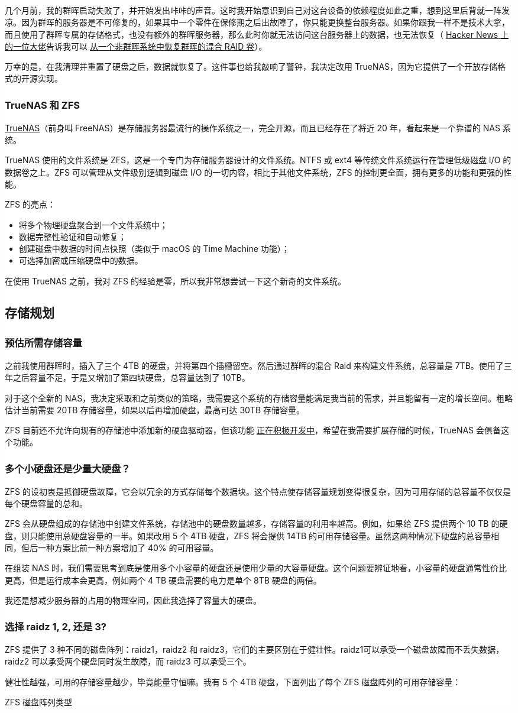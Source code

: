 几个月前，我的群晖启动失败了，并开始发出咔咔的声音。这时我开始意识到自己对这台设备的依赖程度如此之重，想到这里后背就一阵发凉。因为群晖的服务器是不可修复的，如果其中一个零件在保修期之后出故障了，你只能更换整台服务器。如果你跟我一样不是技术大拿，而且使用了群晖专属的存储格式，也没有额外的群晖服务器，那么此时你就无法访问这台服务器上的数据，也无法恢复（ [Hacker News 上的一位大佬](https://news.ycombinator.com/item?id=31549755)告诉我可以 [从一个非群晖系统中恢复群晖的混合 RAID 卷](https://kb.synology.com/en-us/DSM/tutorial/How_can_I_recover_data_from_my_DiskStation_using_a_PC)）。

万幸的是，在我清理并重置了硬盘之后，数据就恢复了。这件事也给我敲响了警钟，我决定改用 TrueNAS，因为它提供了一个开放存储格式的开源实现。

### TrueNAS 和 ZFS

[TrueNAS](https://truenas.com/)（前身叫 FreeNAS）是存储服务器最流行的操作系统之一，完全开源，而且已经存在了将近 20 年，看起来是一个靠谱的 NAS 系统。

TrueNAS 使用的文件系统是 ZFS，这是一个专门为存储服务器设计的文件系统。NTFS 或 ext4 等传统文件系统运行在管理低级磁盘 I/O 的数据卷之上。ZFS 可以管理从文件级别逻辑到磁盘 I/O 的一切内容，相比于其他文件系统，ZFS 的控制更全面，拥有更多的功能和更强的性能。

ZFS 的亮点：

-   将多个物理硬盘聚合到一个文件系统中；
-   数据完整性验证和自动修复；
-   创建磁盘中数据的时间点快照（类似于 macOS 的 Time Machine 功能）；
-   可选择加密或压缩硬盘中的数据。

在使用 TrueNAS 之前，我对 ZFS 的经验是零，所以我非常想尝试一下这个新奇的文件系统。

## 存储规划

### 预估所需存储容量

之前我使用群晖时，插入了三个 4TB 的硬盘，并将第四个插槽留空。然后通过群晖的混合 Raid 来构建文件系统，总容量是 7TB。使用了三年之后容量不足，于是又增加了第四块硬盘，总容量达到了 10TB。

对于这个全新的 NAS，我决定采取和之前类似的策略，我需要这个系统的存储容量能满足我当前的需求，并且能留有一定的增长空间。粗略估计当前需要 20TB 存储容量，如果以后再增加硬盘，最高可达 30TB 存储容量。

ZFS 目前还不允许向现有的存储池中添加新的硬盘驱动器，但该功能 [正在积极开发中](https://github.com/openzfs/zfs/pull/12225)，希望在我需要扩展存储的时候，TrueNAS 会俱备这个功能。

### 多个小硬盘还是少量大硬盘？

ZFS 的设初衷是抵御硬盘故障，它会以冗余的方式存储每个数据块。这个特点使存储容量规划变得很复杂，因为可用存储的总容量不仅仅是每个硬盘容量的总和。

ZFS 会从硬盘组成的存储池中创建文件系统，存储池中的硬盘数量越多，存储容量的利用率越高。例如，如果给 ZFS 提供两个 10 TB 的硬盘，则只能使用总硬盘容量的一半。如果改用 5 个 4TB 硬盘，ZFS 将会提供 14TB 的可用存储容量。虽然这两种情况下硬盘的总容量相同，但后一种方案比前一种方案增加了 40% 的可用容量。

在组装 NAS 时，我们需要思考到底是使用多个小容量的硬盘还是使用少量的大容量硬盘。这个问题要辨证地看，小容量的硬盘通常性价比更高，但是运行成本会更高，例如两个 4 TB 硬盘需要的电力是单个 8TB 硬盘的两倍。

我还是想减少服务器的占用的物理空间，因此我选择了容量大的硬盘。

### 选择 raidz 1, 2, 还是 3?

ZFS 提供了 3 种不同的磁盘阵列：raidz1，raidz2 和 raidz3，它们的主要区别在于健壮性。raidz1可以承受一个磁盘故障而不丢失数据， raidz2 可以承受两个硬盘同时发生故障，而 raidz3 可以承受三个。

健壮性越强，可用的存储容量越少，毕竟能量守恒嘛。我有 5 个 4TB 硬盘，下面列出了每个 ZFS 磁盘阵列的可用存储容量：

ZFS 磁盘阵列类型
